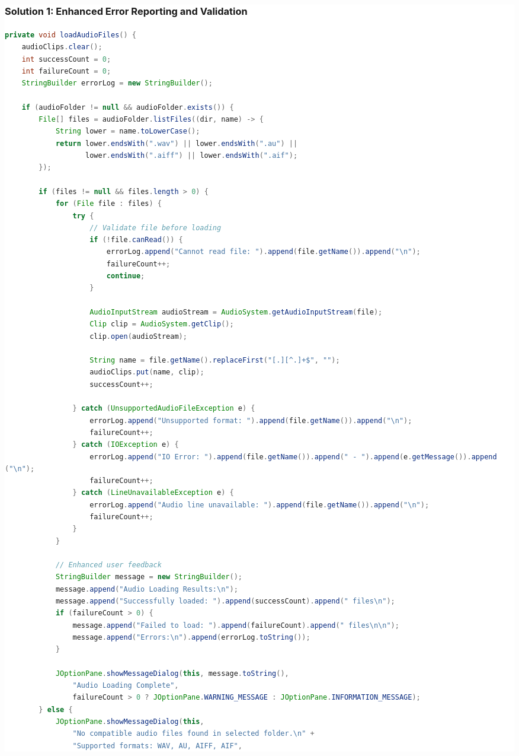 ### Solution 1: Enhanced Error Reporting and Validation
```java
private void loadAudioFiles() {
    audioClips.clear();
    int successCount = 0;
    int failureCount = 0;
    StringBuilder errorLog = new StringBuilder();
    
    if (audioFolder != null && audioFolder.exists()) {
        File[] files = audioFolder.listFiles((dir, name) -> {
            String lower = name.toLowerCase();
            return lower.endsWith(".wav") || lower.endsWith(".au") || 
                   lower.endsWith(".aiff") || lower.endsWith(".aif");
        });
        
        if (files != null && files.length > 0) {
            for (File file : files) {
                try {
                    // Validate file before loading
                    if (!file.canRead()) {
                        errorLog.append("Cannot read file: ").append(file.getName()).append("\n");
                        failureCount++;
                        continue;
                    }
                    
                    AudioInputStream audioStream = AudioSystem.getAudioInputStream(file);
                    Clip clip = AudioSystem.getClip();
                    clip.open(audioStream);
                    
                    String name = file.getName().replaceFirst("[.][^.]+$", "");
                    audioClips.put(name, clip);
                    successCount++;
                    
                } catch (UnsupportedAudioFileException e) {
                    errorLog.append("Unsupported format: ").append(file.getName()).append("\n");
                    failureCount++;
                } catch (IOException e) {
                    errorLog.append("IO Error: ").append(file.getName()).append(" - ").append(e.getMessage()).append("\n");
                    failureCount++;
                } catch (LineUnavailableException e) {
                    errorLog.append("Audio line unavailable: ").append(file.getName()).append("\n");
                    failureCount++;
                }
            }
            
            // Enhanced user feedback
            StringBuilder message = new StringBuilder();
            message.append("Audio Loading Results:\n");
            message.append("Successfully loaded: ").append(successCount).append(" files\n");
            if (failureCount > 0) {
                message.append("Failed to load: ").append(failureCount).append(" files\n\n");
                message.append("Errors:\n").append(errorLog.toString());
            }
            
            JOptionPane.showMessageDialog(this, message.toString(), 
                "Audio Loading Complete", 
                failureCount > 0 ? JOptionPane.WARNING_MESSAGE : JOptionPane.INFORMATION_MESSAGE);
        } else {
            JOptionPane.showMessageDialog(this, 
                "No compatible audio files found in selected folder.\n" +
                "Supported formats: WAV, AU, AIFF, AIF", 
```